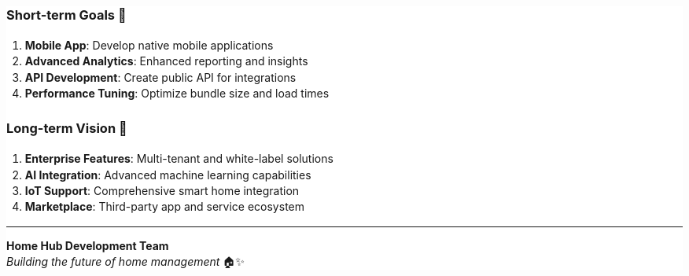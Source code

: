 ### **Short-term Goals** 🚀
1. **Mobile App**: Develop native mobile applications
2. **Advanced Analytics**: Enhanced reporting and insights
3. **API Development**: Create public API for integrations
4. **Performance Tuning**: Optimize bundle size and load times

### **Long-term Vision** 🔮
1. **Enterprise Features**: Multi-tenant and white-label solutions
2. **AI Integration**: Advanced machine learning capabilities
3. **IoT Support**: Comprehensive smart home integration
4. **Marketplace**: Third-party app and service ecosystem

---

**Home Hub Development Team**  
*Building the future of home management* 🏠✨
